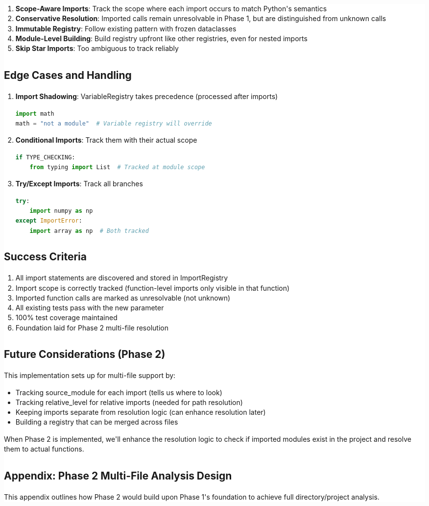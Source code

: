 1. **Scope-Aware Imports**: Track the scope where each import occurs to match Python's semantics
2. **Conservative Resolution**: Imported calls remain unresolvable in Phase 1, but are distinguished from unknown calls
3. **Immutable Registry**: Follow existing pattern with frozen dataclasses
4. **Module-Level Building**: Build registry upfront like other registries, even for nested imports
5. **Skip Star Imports**: Too ambiguous to track reliably

## Edge Cases and Handling

1. **Import Shadowing**: VariableRegistry takes precedence (processed after imports)
   ```python
   import math
   math = "not a module"  # Variable registry will override
   ```

2. **Conditional Imports**: Track them with their actual scope
   ```python
   if TYPE_CHECKING:
       from typing import List  # Tracked at module scope
   ```

3. **Try/Except Imports**: Track all branches
   ```python
   try:
       import numpy as np
   except ImportError:
       import array as np  # Both tracked
   ```

## Success Criteria

1. All import statements are discovered and stored in ImportRegistry
2. Import scope is correctly tracked (function-level imports only visible in that function)
3. Imported function calls are marked as unresolvable (not unknown)
4. All existing tests pass with the new parameter
5. 100% test coverage maintained
6. Foundation laid for Phase 2 multi-file resolution

## Future Considerations (Phase 2)

This implementation sets up for multi-file support by:
- Tracking source_module for each import (tells us where to look)
- Tracking relative_level for relative imports (needed for path resolution)
- Keeping imports separate from resolution logic (can enhance resolution later)
- Building a registry that can be merged across files

When Phase 2 is implemented, we'll enhance the resolution logic to check if imported modules exist in the project and resolve them to actual functions.

## Appendix: Phase 2 Multi-File Analysis Design

This appendix outlines how Phase 2 would build upon Phase 1's foundation to achieve full directory/project analysis.

